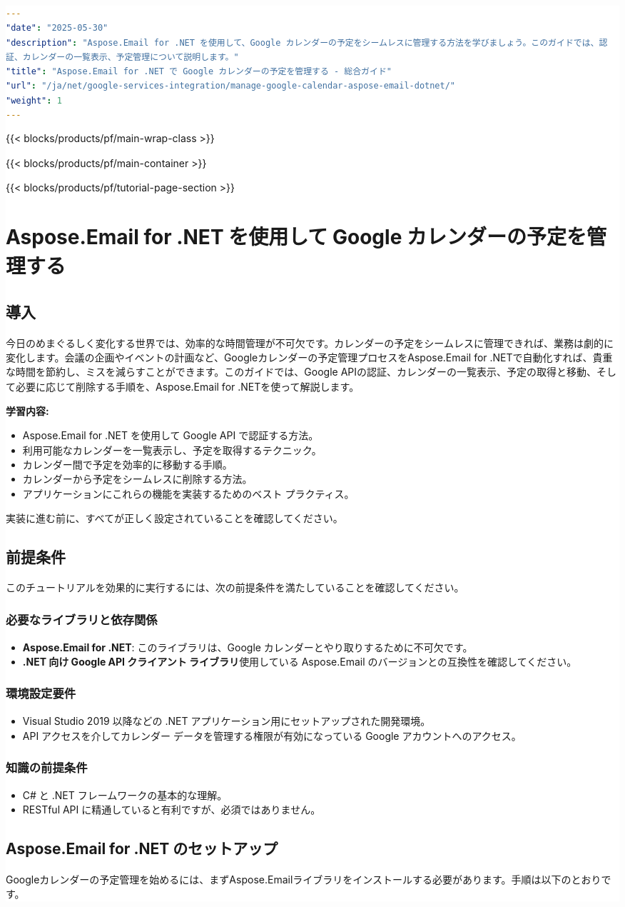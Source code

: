```yaml
---
"date": "2025-05-30"
"description": "Aspose.Email for .NET を使用して、Google カレンダーの予定をシームレスに管理する方法を学びましょう。このガイドでは、認証、カレンダーの一覧表示、予定管理について説明します。"
"title": "Aspose.Email for .NET で Google カレンダーの予定を管理する - 総合ガイド"
"url": "/ja/net/google-services-integration/manage-google-calendar-aspose-email-dotnet/"
"weight": 1
---
```


{{< blocks/products/pf/main-wrap-class >}}

{{< blocks/products/pf/main-container >}}

{{< blocks/products/pf/tutorial-page-section >}}
# Aspose.Email for .NET を使用して Google カレンダーの予定を管理する

## 導入

今日のめまぐるしく変化する世界では、効率的な時間管理が不可欠です。カレンダーの予定をシームレスに管理できれば、業務は劇的に変化します。会議の企画やイベントの計画など、Googleカレンダーの予定管理プロセスをAspose.Email for .NETで自動化すれば、貴重な時間を節約し、ミスを減らすことができます。このガイドでは、Google APIの認証、カレンダーの一覧表示、予定の取得と移動、そして必要に応じて削除する手順を、Aspose.Email for .NETを使って解説します。

**学習内容:**
- Aspose.Email for .NET を使用して Google API で認証する方法。
- 利用可能なカレンダーを一覧表示し、予定を取得するテクニック。
- カレンダー間で予定を効率的に移動する手順。
- カレンダーから予定をシームレスに削除する方法。
- アプリケーションにこれらの機能を実装するためのベスト プラクティス。

実装に進む前に、すべてが正しく設定されていることを確認してください。

## 前提条件
このチュートリアルを効果的に実行するには、次の前提条件を満たしていることを確認してください。

### 必要なライブラリと依存関係
- **Aspose.Email for .NET**: このライブラリは、Google カレンダーとやり取りするために不可欠です。
- **.NET 向け Google API クライアント ライブラリ**使用している Aspose.Email のバージョンとの互換性を確認してください。

### 環境設定要件
- Visual Studio 2019 以降などの .NET アプリケーション用にセットアップされた開発環境。
- API アクセスを介してカレンダー データを管理する権限が有効になっている Google アカウントへのアクセス。

### 知識の前提条件
- C# と .NET フレームワークの基本的な理解。
- RESTful API に精通していると有利ですが、必須ではありません。

## Aspose.Email for .NET のセットアップ
Googleカレンダーの予定管理を始めるには、まずAspose.Emailライブラリをインストールする必要があります。手順は以下のとおりです。
